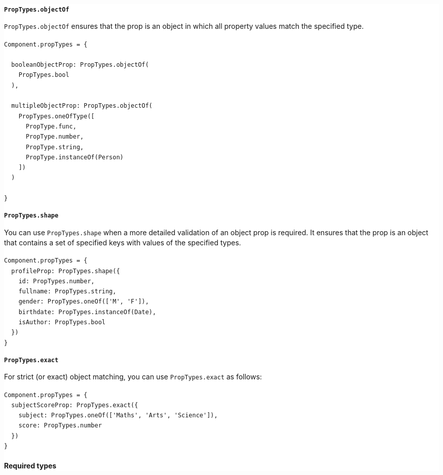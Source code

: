 **`PropTypes.objectOf`**

`PropTypes.objectOf` ensures that the prop is an object in which all property values match the specified type.

```
Component.propTypes = {

  booleanObjectProp: PropTypes.objectOf(
    PropTypes.bool
  ),
  
  multipleObjectProp: PropTypes.objectOf(
    PropTypes.oneOfType([
      PropType.func,
      PropType.number,
      PropType.string,
      PropType.instanceOf(Person)
    ])
  )
  
}
```

**`PropTypes.shape`**

You can use `PropTypes.shape` when a more detailed validation of an object prop is required. It ensures that the prop is an object that contains a set of specified keys with values of the specified types.

```
Component.propTypes = {
  profileProp: PropTypes.shape({
    id: PropTypes.number,
    fullname: PropTypes.string,
    gender: PropTypes.oneOf(['M', 'F']),
    birthdate: PropTypes.instanceOf(Date),
    isAuthor: PropTypes.bool
  })
}
```

**`PropTypes.exact`**

For strict (or exact) object matching, you can use `PropTypes.exact` as follows:

```
Component.propTypes = {
  subjectScoreProp: PropTypes.exact({
    subject: PropTypes.oneOf(['Maths', 'Arts', 'Science']),
    score: PropTypes.number
  })
}
```

#### Required types

